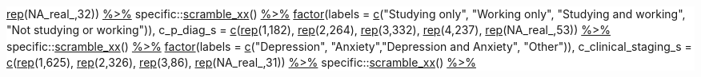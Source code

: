 <span>                                                            <span class='nf'><a href='https://rdrr.io/r/base/rep.html'>rep</a></span><span class='o'>(</span><span class='kc'>NA_real_</span>,<span class='m'>32</span><span class='o'>)</span><span class='o'>)</span> <span class='o'><a href='https://magrittr.tidyverse.org/reference/pipe.html'>%&gt;%</a></span> </span>
<span>                                       <span class='nf'>specific</span><span class='nf'>::</span><span class='nf'><a href='https://ready4-dev.github.io/specific/reference/scramble_xx.html'>scramble_xx</a></span><span class='o'>(</span><span class='o'>)</span> <span class='o'><a href='https://magrittr.tidyverse.org/reference/pipe.html'>%&gt;%</a></span> </span>
<span>                                       <span class='nf'><a href='https://rdrr.io/r/base/factor.html'>factor</a></span><span class='o'>(</span>labels <span class='o'>=</span> <span class='nf'><a href='https://rdrr.io/r/base/c.html'>c</a></span><span class='o'>(</span><span class='s'>"Studying only"</span>,</span>
<span>                                                         <span class='s'>"Working only"</span>,</span>
<span>                                                         <span class='s'>"Studying and working"</span>,</span>
<span>                                                         <span class='s'>"Not studying or working"</span><span class='o'>)</span><span class='o'>)</span>,</span>
<span>                                     c_p_diag_s <span class='o'>=</span> <span class='nf'><a href='https://rdrr.io/r/base/c.html'>c</a></span><span class='o'>(</span><span class='nf'><a href='https://rdrr.io/r/base/rep.html'>rep</a></span><span class='o'>(</span><span class='m'>1</span>,<span class='m'>182</span><span class='o'>)</span>,</span>
<span>                                                    <span class='nf'><a href='https://rdrr.io/r/base/rep.html'>rep</a></span><span class='o'>(</span><span class='m'>2</span>,<span class='m'>264</span><span class='o'>)</span>,</span>
<span>                                                    <span class='nf'><a href='https://rdrr.io/r/base/rep.html'>rep</a></span><span class='o'>(</span><span class='m'>3</span>,<span class='m'>332</span><span class='o'>)</span>,</span>
<span>                                                    <span class='nf'><a href='https://rdrr.io/r/base/rep.html'>rep</a></span><span class='o'>(</span><span class='m'>4</span>,<span class='m'>237</span><span class='o'>)</span>,</span>
<span>                                                    <span class='nf'><a href='https://rdrr.io/r/base/rep.html'>rep</a></span><span class='o'>(</span><span class='kc'>NA_real_</span>,<span class='m'>53</span><span class='o'>)</span><span class='o'>)</span> <span class='o'><a href='https://magrittr.tidyverse.org/reference/pipe.html'>%&gt;%</a></span> </span>
<span>                                       <span class='nf'>specific</span><span class='nf'>::</span><span class='nf'><a href='https://ready4-dev.github.io/specific/reference/scramble_xx.html'>scramble_xx</a></span><span class='o'>(</span><span class='o'>)</span> <span class='o'><a href='https://magrittr.tidyverse.org/reference/pipe.html'>%&gt;%</a></span></span>
<span>                         <span class='nf'><a href='https://rdrr.io/r/base/factor.html'>factor</a></span><span class='o'>(</span>labels <span class='o'>=</span> <span class='nf'><a href='https://rdrr.io/r/base/c.html'>c</a></span><span class='o'>(</span><span class='s'>"Depression"</span>, <span class='s'>"Anxiety"</span>,<span class='s'>"Depression and Anxiety"</span>, <span class='s'>"Other"</span><span class='o'>)</span><span class='o'>)</span>,</span>
<span>                         c_clinical_staging_s <span class='o'>=</span> <span class='nf'><a href='https://rdrr.io/r/base/c.html'>c</a></span><span class='o'>(</span><span class='nf'><a href='https://rdrr.io/r/base/rep.html'>rep</a></span><span class='o'>(</span><span class='m'>1</span>,<span class='m'>625</span><span class='o'>)</span>,</span>
<span>                                                  <span class='nf'><a href='https://rdrr.io/r/base/rep.html'>rep</a></span><span class='o'>(</span><span class='m'>2</span>,<span class='m'>326</span><span class='o'>)</span>,</span>
<span>                                                  <span class='nf'><a href='https://rdrr.io/r/base/rep.html'>rep</a></span><span class='o'>(</span><span class='m'>3</span>,<span class='m'>86</span><span class='o'>)</span>,</span>
<span>                                                  <span class='nf'><a href='https://rdrr.io/r/base/rep.html'>rep</a></span><span class='o'>(</span><span class='kc'>NA_real_</span>,<span class='m'>31</span><span class='o'>)</span><span class='o'>)</span> <span class='o'><a href='https://magrittr.tidyverse.org/reference/pipe.html'>%&gt;%</a></span> </span>
<span>                           <span class='nf'>specific</span><span class='nf'>::</span><span class='nf'><a href='https://ready4-dev.github.io/specific/reference/scramble_xx.html'>scramble_xx</a></span><span class='o'>(</span><span class='o'>)</span> <span class='o'><a href='https://magrittr.tidyverse.org/reference/pipe.html'>%&gt;%</a></span></span>